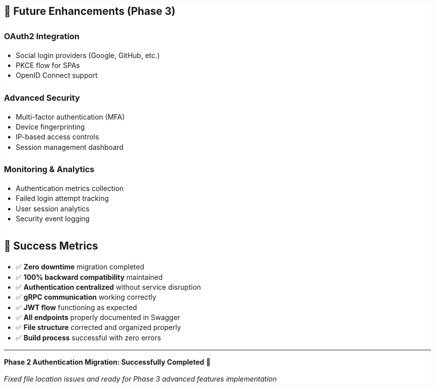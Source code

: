 ## 🔮 Future Enhancements (Phase 3)

### **OAuth2 Integration**

- Social login providers (Google, GitHub, etc.)
- PKCE flow for SPAs
- OpenID Connect support

### **Advanced Security**

- Multi-factor authentication (MFA)
- Device fingerprinting
- IP-based access controls
- Session management dashboard

### **Monitoring & Analytics**

- Authentication metrics collection
- Failed login attempt tracking
- User session analytics
- Security event logging

## 🎯 Success Metrics

- ✅ **Zero downtime** migration completed
- ✅ **100% backward compatibility** maintained
- ✅ **Authentication centralized** without service disruption
- ✅ **gRPC communication** working correctly
- ✅ **JWT flow** functioning as expected
- ✅ **All endpoints** properly documented in Swagger
- ✅ **File structure** corrected and organized properly
- ✅ **Build process** successful with zero errors

---

**Phase 2 Authentication Migration: Successfully Completed** 🚀

_Fixed file location issues and ready for Phase 3 advanced features implementation_
